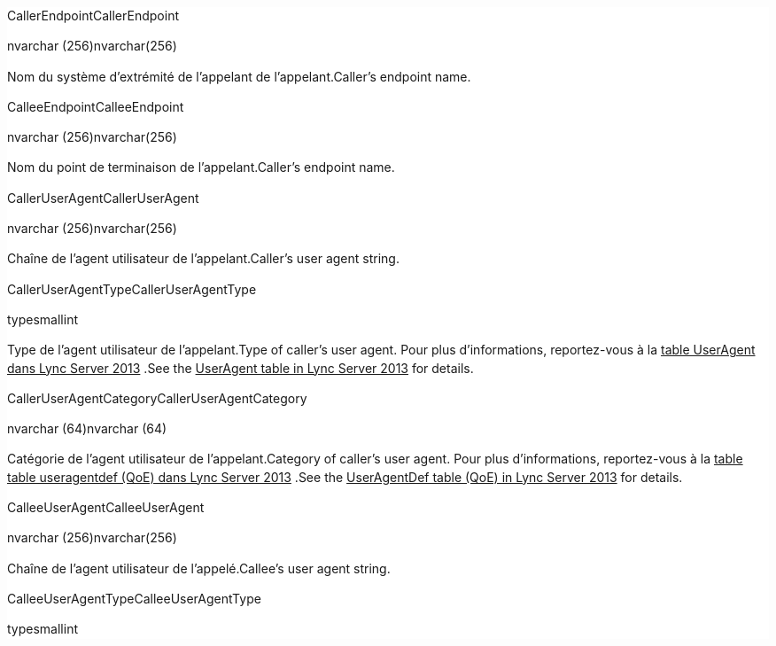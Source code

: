 <td><p><span data-ttu-id="b1554-147">CallerEndpoint</span><span class="sxs-lookup"><span data-stu-id="b1554-147">CallerEndpoint</span></span></p></td>
<td><p><span data-ttu-id="b1554-148">nvarchar (256)</span><span class="sxs-lookup"><span data-stu-id="b1554-148">nvarchar(256)</span></span></p></td>
<td><p><span data-ttu-id="b1554-149">Nom du système d’extrémité de l’appelant de l’appelant.</span><span class="sxs-lookup"><span data-stu-id="b1554-149">Caller’s endpoint name.</span></span></p></td>
</tr>
<tr class="even">
<td><p><span data-ttu-id="b1554-150">CalleeEndpoint</span><span class="sxs-lookup"><span data-stu-id="b1554-150">CalleeEndpoint</span></span></p></td>
<td><p><span data-ttu-id="b1554-151">nvarchar (256)</span><span class="sxs-lookup"><span data-stu-id="b1554-151">nvarchar(256)</span></span></p></td>
<td><p><span data-ttu-id="b1554-152">Nom du point de terminaison de l’appelant.</span><span class="sxs-lookup"><span data-stu-id="b1554-152">Caller’s endpoint name.</span></span></p></td>
</tr>
<tr class="odd">
<td><p><span data-ttu-id="b1554-153">CallerUserAgent</span><span class="sxs-lookup"><span data-stu-id="b1554-153">CallerUserAgent</span></span></p></td>
<td><p><span data-ttu-id="b1554-154">nvarchar (256)</span><span class="sxs-lookup"><span data-stu-id="b1554-154">nvarchar(256)</span></span></p></td>
<td><p><span data-ttu-id="b1554-155">Chaîne de l’agent utilisateur de l’appelant.</span><span class="sxs-lookup"><span data-stu-id="b1554-155">Caller’s user agent string.</span></span></p></td>
</tr>
<tr class="even">
<td><p><span data-ttu-id="b1554-156">CallerUserAgentType</span><span class="sxs-lookup"><span data-stu-id="b1554-156">CallerUserAgentType</span></span></p></td>
<td><p><span data-ttu-id="b1554-157">type</span><span class="sxs-lookup"><span data-stu-id="b1554-157">smallint</span></span></p></td>
<td><p><span data-ttu-id="b1554-158">Type de l’agent utilisateur de l’appelant.</span><span class="sxs-lookup"><span data-stu-id="b1554-158">Type of caller’s user agent.</span></span> <span data-ttu-id="b1554-159">Pour plus d’informations, reportez-vous à la <a href="lync-server-2013-useragent-table.md">table UserAgent dans Lync Server 2013</a> .</span><span class="sxs-lookup"><span data-stu-id="b1554-159">See the <a href="lync-server-2013-useragent-table.md">UserAgent table in Lync Server 2013</a> for details.</span></span></p></td>
</tr>
<tr class="odd">
<td><p><span data-ttu-id="b1554-160">CallerUserAgentCategory</span><span class="sxs-lookup"><span data-stu-id="b1554-160">CallerUserAgentCategory</span></span></p></td>
<td><p><span data-ttu-id="b1554-161">nvarchar (64)</span><span class="sxs-lookup"><span data-stu-id="b1554-161">nvarchar (64)</span></span></p></td>
<td><p><span data-ttu-id="b1554-162">Catégorie de l’agent utilisateur de l’appelant.</span><span class="sxs-lookup"><span data-stu-id="b1554-162">Category of caller’s user agent.</span></span> <span data-ttu-id="b1554-163">Pour plus d’informations, reportez-vous à la <a href="lync-server-2013-useragentdef-table-qoe.md">table table useragentdef (QoE) dans Lync Server 2013</a> .</span><span class="sxs-lookup"><span data-stu-id="b1554-163">See the <a href="lync-server-2013-useragentdef-table-qoe.md">UserAgentDef table (QoE) in Lync Server 2013</a> for details.</span></span></p></td>
</tr>
<tr class="even">
<td><p><span data-ttu-id="b1554-164">CalleeUserAgent</span><span class="sxs-lookup"><span data-stu-id="b1554-164">CalleeUserAgent</span></span></p></td>
<td><p><span data-ttu-id="b1554-165">nvarchar (256)</span><span class="sxs-lookup"><span data-stu-id="b1554-165">nvarchar(256)</span></span></p></td>
<td><p><span data-ttu-id="b1554-166">Chaîne de l’agent utilisateur de l’appelé.</span><span class="sxs-lookup"><span data-stu-id="b1554-166">Callee’s user agent string.</span></span></p></td>
</tr>
<tr class="odd">
<td><p><span data-ttu-id="b1554-167">CalleeUserAgentType</span><span class="sxs-lookup"><span data-stu-id="b1554-167">CalleeUserAgentType</span></span></p></td>
<td><p><span data-ttu-id="b1554-168">type</span><span class="sxs-lookup"><span data-stu-id="b1554-168">smallint</span></span></p></td>